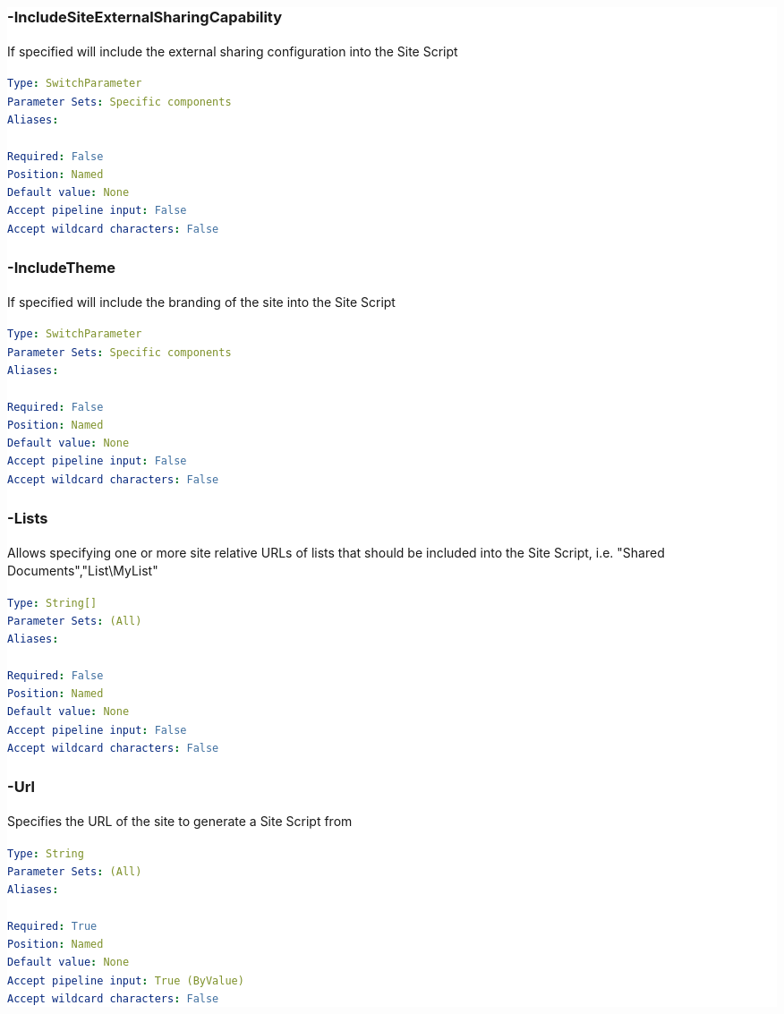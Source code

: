 ### -IncludeSiteExternalSharingCapability
If specified will include the external sharing configuration into the Site Script

```yaml
Type: SwitchParameter
Parameter Sets: Specific components
Aliases:

Required: False
Position: Named
Default value: None
Accept pipeline input: False
Accept wildcard characters: False
```

### -IncludeTheme
If specified will include the branding of the site into the Site Script

```yaml
Type: SwitchParameter
Parameter Sets: Specific components
Aliases:

Required: False
Position: Named
Default value: None
Accept pipeline input: False
Accept wildcard characters: False
```

### -Lists
Allows specifying one or more site relative URLs of lists that should be included into the Site Script, i.e. "Shared Documents","List\MyList"

```yaml
Type: String[]
Parameter Sets: (All)
Aliases:

Required: False
Position: Named
Default value: None
Accept pipeline input: False
Accept wildcard characters: False
```

### -Url
Specifies the URL of the site to generate a Site Script from

```yaml
Type: String
Parameter Sets: (All)
Aliases:

Required: True
Position: Named
Default value: None
Accept pipeline input: True (ByValue)
Accept wildcard characters: False
```
